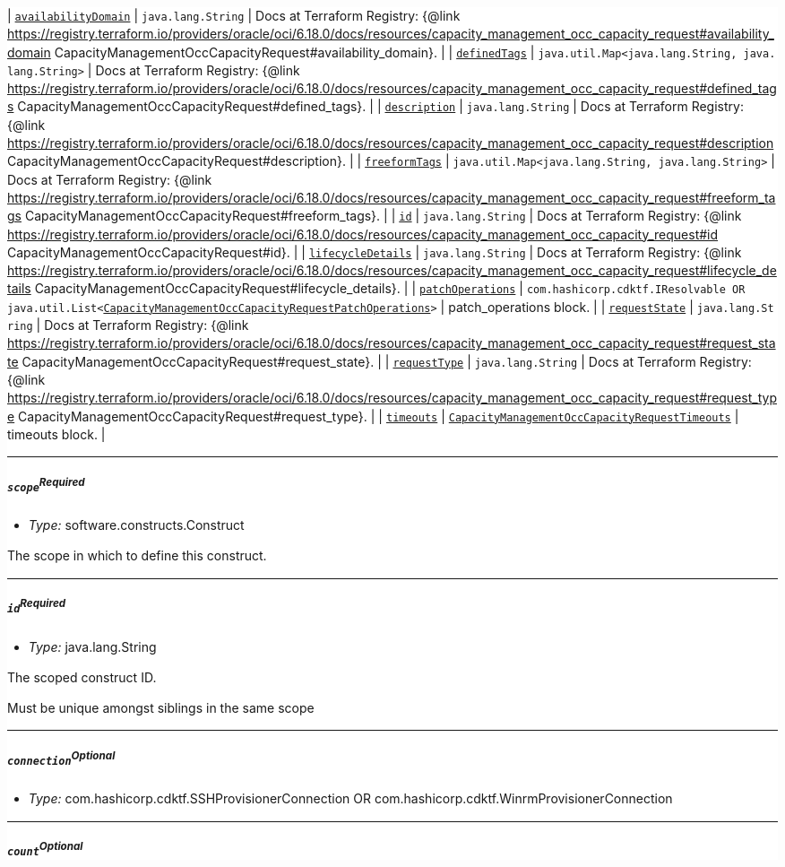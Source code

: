 | <code><a href="#rhizo-co-terraform-provider-oci.capacityManagementOccCapacityRequest.CapacityManagementOccCapacityRequest.Initializer.parameter.availabilityDomain">availabilityDomain</a></code> | <code>java.lang.String</code> | Docs at Terraform Registry: {@link https://registry.terraform.io/providers/oracle/oci/6.18.0/docs/resources/capacity_management_occ_capacity_request#availability_domain CapacityManagementOccCapacityRequest#availability_domain}. |
| <code><a href="#rhizo-co-terraform-provider-oci.capacityManagementOccCapacityRequest.CapacityManagementOccCapacityRequest.Initializer.parameter.definedTags">definedTags</a></code> | <code>java.util.Map<java.lang.String, java.lang.String></code> | Docs at Terraform Registry: {@link https://registry.terraform.io/providers/oracle/oci/6.18.0/docs/resources/capacity_management_occ_capacity_request#defined_tags CapacityManagementOccCapacityRequest#defined_tags}. |
| <code><a href="#rhizo-co-terraform-provider-oci.capacityManagementOccCapacityRequest.CapacityManagementOccCapacityRequest.Initializer.parameter.description">description</a></code> | <code>java.lang.String</code> | Docs at Terraform Registry: {@link https://registry.terraform.io/providers/oracle/oci/6.18.0/docs/resources/capacity_management_occ_capacity_request#description CapacityManagementOccCapacityRequest#description}. |
| <code><a href="#rhizo-co-terraform-provider-oci.capacityManagementOccCapacityRequest.CapacityManagementOccCapacityRequest.Initializer.parameter.freeformTags">freeformTags</a></code> | <code>java.util.Map<java.lang.String, java.lang.String></code> | Docs at Terraform Registry: {@link https://registry.terraform.io/providers/oracle/oci/6.18.0/docs/resources/capacity_management_occ_capacity_request#freeform_tags CapacityManagementOccCapacityRequest#freeform_tags}. |
| <code><a href="#rhizo-co-terraform-provider-oci.capacityManagementOccCapacityRequest.CapacityManagementOccCapacityRequest.Initializer.parameter.id">id</a></code> | <code>java.lang.String</code> | Docs at Terraform Registry: {@link https://registry.terraform.io/providers/oracle/oci/6.18.0/docs/resources/capacity_management_occ_capacity_request#id CapacityManagementOccCapacityRequest#id}. |
| <code><a href="#rhizo-co-terraform-provider-oci.capacityManagementOccCapacityRequest.CapacityManagementOccCapacityRequest.Initializer.parameter.lifecycleDetails">lifecycleDetails</a></code> | <code>java.lang.String</code> | Docs at Terraform Registry: {@link https://registry.terraform.io/providers/oracle/oci/6.18.0/docs/resources/capacity_management_occ_capacity_request#lifecycle_details CapacityManagementOccCapacityRequest#lifecycle_details}. |
| <code><a href="#rhizo-co-terraform-provider-oci.capacityManagementOccCapacityRequest.CapacityManagementOccCapacityRequest.Initializer.parameter.patchOperations">patchOperations</a></code> | <code>com.hashicorp.cdktf.IResolvable OR java.util.List<<a href="#rhizo-co-terraform-provider-oci.capacityManagementOccCapacityRequest.CapacityManagementOccCapacityRequestPatchOperations">CapacityManagementOccCapacityRequestPatchOperations</a>></code> | patch_operations block. |
| <code><a href="#rhizo-co-terraform-provider-oci.capacityManagementOccCapacityRequest.CapacityManagementOccCapacityRequest.Initializer.parameter.requestState">requestState</a></code> | <code>java.lang.String</code> | Docs at Terraform Registry: {@link https://registry.terraform.io/providers/oracle/oci/6.18.0/docs/resources/capacity_management_occ_capacity_request#request_state CapacityManagementOccCapacityRequest#request_state}. |
| <code><a href="#rhizo-co-terraform-provider-oci.capacityManagementOccCapacityRequest.CapacityManagementOccCapacityRequest.Initializer.parameter.requestType">requestType</a></code> | <code>java.lang.String</code> | Docs at Terraform Registry: {@link https://registry.terraform.io/providers/oracle/oci/6.18.0/docs/resources/capacity_management_occ_capacity_request#request_type CapacityManagementOccCapacityRequest#request_type}. |
| <code><a href="#rhizo-co-terraform-provider-oci.capacityManagementOccCapacityRequest.CapacityManagementOccCapacityRequest.Initializer.parameter.timeouts">timeouts</a></code> | <code><a href="#rhizo-co-terraform-provider-oci.capacityManagementOccCapacityRequest.CapacityManagementOccCapacityRequestTimeouts">CapacityManagementOccCapacityRequestTimeouts</a></code> | timeouts block. |

---

##### `scope`<sup>Required</sup> <a name="scope" id="rhizo-co-terraform-provider-oci.capacityManagementOccCapacityRequest.CapacityManagementOccCapacityRequest.Initializer.parameter.scope"></a>

- *Type:* software.constructs.Construct

The scope in which to define this construct.

---

##### `id`<sup>Required</sup> <a name="id" id="rhizo-co-terraform-provider-oci.capacityManagementOccCapacityRequest.CapacityManagementOccCapacityRequest.Initializer.parameter.id"></a>

- *Type:* java.lang.String

The scoped construct ID.

Must be unique amongst siblings in the same scope

---

##### `connection`<sup>Optional</sup> <a name="connection" id="rhizo-co-terraform-provider-oci.capacityManagementOccCapacityRequest.CapacityManagementOccCapacityRequest.Initializer.parameter.connection"></a>

- *Type:* com.hashicorp.cdktf.SSHProvisionerConnection OR com.hashicorp.cdktf.WinrmProvisionerConnection

---

##### `count`<sup>Optional</sup> <a name="count" id="rhizo-co-terraform-provider-oci.capacityManagementOccCapacityRequest.CapacityManagementOccCapacityRequest.Initializer.parameter.count"></a>
